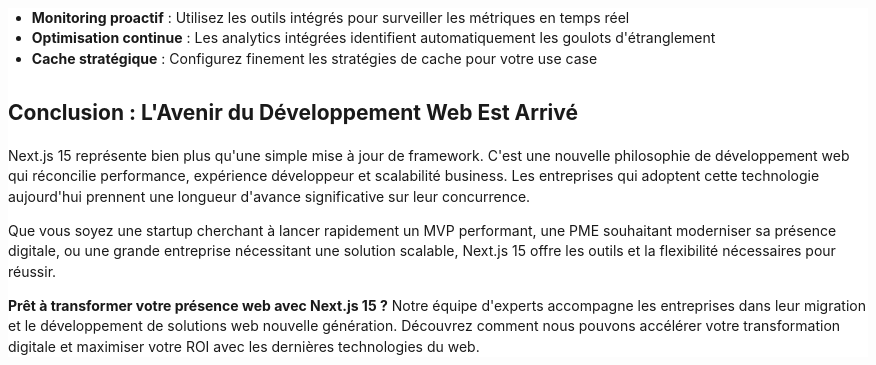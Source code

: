 - **Monitoring proactif** : Utilisez les outils intégrés pour surveiller les métriques en temps réel
- **Optimisation continue** : Les analytics intégrées identifient automatiquement les goulots d'étranglement
- **Cache stratégique** : Configurez finement les stratégies de cache pour votre use case

## Conclusion : L'Avenir du Développement Web Est Arrivé

Next.js 15 représente bien plus qu'une simple mise à jour de framework. C'est une nouvelle philosophie de développement web qui réconcilie performance, expérience développeur et scalabilité business. Les entreprises qui adoptent cette technologie aujourd'hui prennent une longueur d'avance significative sur leur concurrence.

Que vous soyez une startup cherchant à lancer rapidement un MVP performant, une PME souhaitant moderniser sa présence digitale, ou une grande entreprise nécessitant une solution scalable, Next.js 15 offre les outils et la flexibilité nécessaires pour réussir.

**Prêt à transformer votre présence web avec Next.js 15 ?** Notre équipe d'experts accompagne les entreprises dans leur migration et le développement de solutions web nouvelle génération. Découvrez comment nous pouvons accélérer votre transformation digitale et maximiser votre ROI avec les dernières technologies du web.
